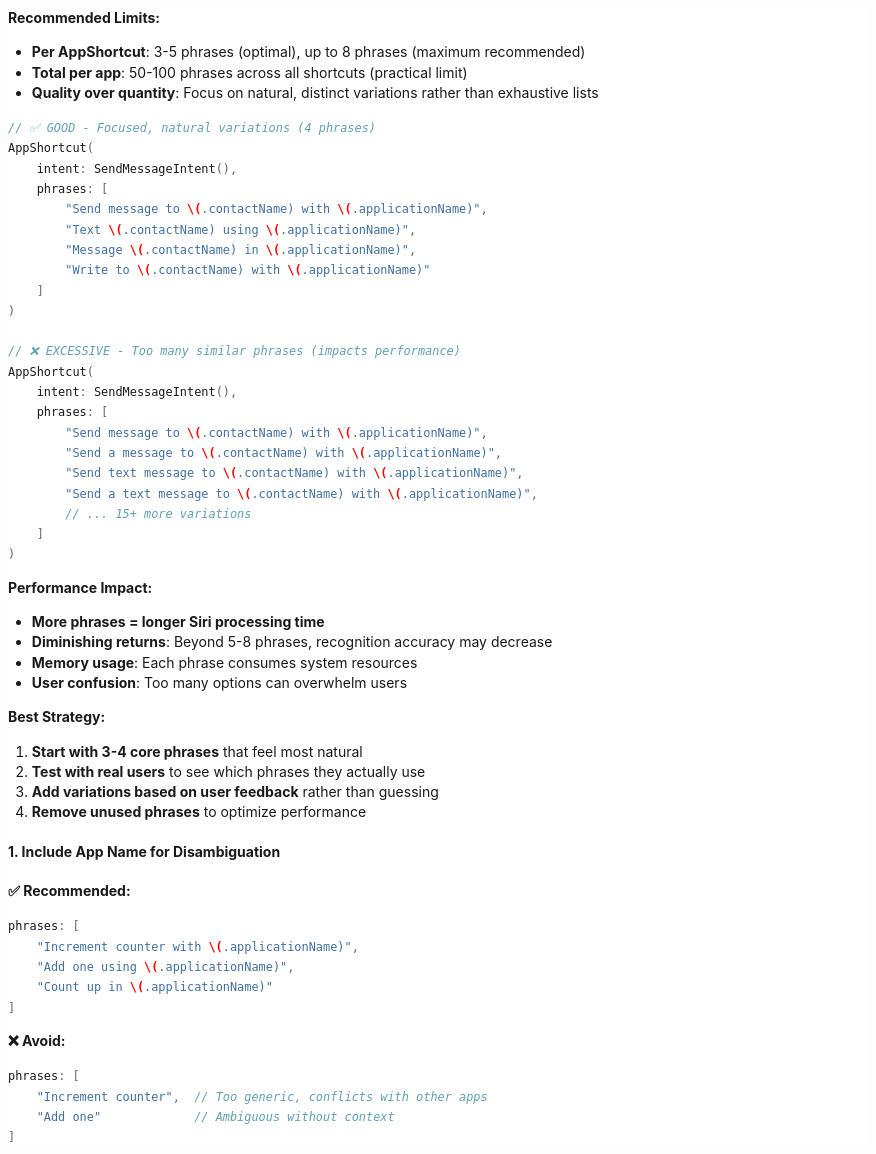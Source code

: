 **Recommended Limits:**
- **Per AppShortcut**: 3-5 phrases (optimal), up to 8 phrases (maximum recommended)
- **Total per app**: 50-100 phrases across all shortcuts (practical limit)
- **Quality over quantity**: Focus on natural, distinct variations rather than exhaustive lists

```swift
// ✅ GOOD - Focused, natural variations (4 phrases)
AppShortcut(
    intent: SendMessageIntent(),
    phrases: [
        "Send message to \(.contactName) with \(.applicationName)",
        "Text \(.contactName) using \(.applicationName)",
        "Message \(.contactName) in \(.applicationName)",
        "Write to \(.contactName) with \(.applicationName)"
    ]
)

// ❌ EXCESSIVE - Too many similar phrases (impacts performance)
AppShortcut(
    intent: SendMessageIntent(),
    phrases: [
        "Send message to \(.contactName) with \(.applicationName)",
        "Send a message to \(.contactName) with \(.applicationName)",
        "Send text message to \(.contactName) with \(.applicationName)",
        "Send a text message to \(.contactName) with \(.applicationName)",
        // ... 15+ more variations
    ]
)
```

**Performance Impact:**
- **More phrases = longer Siri processing time**
- **Diminishing returns**: Beyond 5-8 phrases, recognition accuracy may decrease
- **Memory usage**: Each phrase consumes system resources
- **User confusion**: Too many options can overwhelm users

**Best Strategy:**
1. **Start with 3-4 core phrases** that feel most natural
2. **Test with real users** to see which phrases they actually use
3. **Add variations based on user feedback** rather than guessing
4. **Remove unused phrases** to optimize performance

#### 1. Include App Name for Disambiguation
**✅ Recommended:**
```swift
phrases: [
    "Increment counter with \(.applicationName)",
    "Add one using \(.applicationName)",
    "Count up in \(.applicationName)"
]
```

**❌ Avoid:**
```swift
phrases: [
    "Increment counter",  // Too generic, conflicts with other apps
    "Add one"             // Ambiguous without context
]
```

